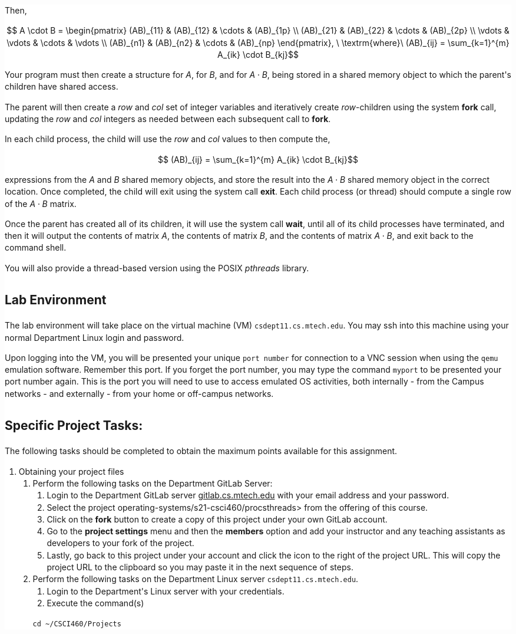 Then,

```math
   A \cdot B = \begin{pmatrix}
      (AB)_{11} & (AB)_{12} & \cdots & (AB)_{1p} \\
      (AB)_{21} & (AB)_{22} & \cdots & (AB)_{2p} \\
      \vdots & \vdots & \cdots & \vdots \\
      (AB)_{n1} & (AB)_{n2} & \cdots & (AB)_{np}
   
   \end{pmatrix}, \ \textrm{where}\ (AB)_{ij} = \sum_{k=1}^{m} A_{ik} \cdot B_{kj}
```

Your program must then create a structure for $`A`$, for $`B`$, and for $`A \cdot B`$, being stored in a shared memory object to which the parent's children have shared access. 

The parent will then create a _row_ and _col_ set of integer variables and iteratively create _row_-children using the system __fork__ call, updating the _row_ and _col_ integers as needed between each subsequent call to __fork__.

In each child process, the child will use the _row_ and _col_ values to then compute the,

```math
    (AB)_{ij} = \sum_{k=1}^{m} A_{ik} \cdot B_{kj}
```

expressions from the $`A`$ and $`B`$ shared memory objects, and store the result into the $`A \cdot B`$ shared memory object in the correct location. Once completed, the child will exit using the system call __exit__. Each child process (or thread) should compute a single row of the $`A \cdot B`$ matrix. 

Once the parent has created all of its children, it will use the system call __wait__, until all of its child processes have terminated, and then it will output the contents of matrix $`A`$, the contents of matrix $`B`$, and the contents of matrix $`A \cdot B`$, and exit back to the command shell. 

You will also provide a thread-based version using the POSIX _pthreads_ library. 

## Lab Environment

   The lab environment will take place on the virtual machine (VM) `csdept11.cs.mtech.edu`. You may ssh into this machine using your normal Department Linux login and password. 

   Upon logging into the VM, you will be presented your unique `port number` for connection to a VNC session when using the `qemu` emulation software. Remember this port. If you forget the port number, you may type the command `myport` to be presented your port number again. This is the port you will need to use to access emulated OS activities, both internally - from the Campus networks - and externally - from your home or off-campus networks. 

## Specific Project Tasks:

The following tasks should be completed to obtain the maximum points available for this assignment.

1. Obtaining your project files  
   1. Perform the following tasks on the Department GitLab Server:  
      1. Login to the Department GitLab server [gitlab.cs.mtech.edu](https://gitlab.cs.mtech.edu) with your email address and your password. 
      1. Select the project operating-systems/s21-csci460/procsthreads> from the offering of this course.
      1. Click on the __fork__ button to create a copy of this project under your own GitLab account.
      1. Go to the __project settings__ menu and then the __members__ option and add your instructor and any teaching assistants as developers to your fork of the project. 
      1. Lastly, go back to this project under your account and click the icon to the right of the project URL. This will copy the project URL to the clipboard so you may paste it in the next sequence of steps. 
   1. Perform the following tasks on the Department Linux server `csdept11.cs.mtech.edu`. 
      1. Login to the Department's Linux server with your credentials. 
      1. Execute the command(s) 
      ```
      cd ~/CSCI460/Projects
      ```